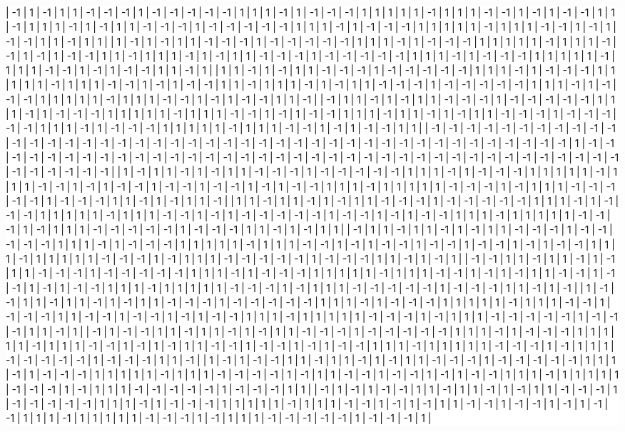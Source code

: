 | -1 |  1 | -1 |  1 |  1 | -1 | -1 | -1 |  1 | -1 | -1 | -1 | -1 | -1 |  1 |  1 |  1 | -1 |  1 | -1 | -1 | -1 |  1 |  1 |  1 |  1 |  1 | -1 |  1 |  1 |  1 | -1 | -1 |  1 | -1 |  1 | -1 | -1 |  1 |  1 | -1 |  1 |  1 |  1 | -1 |  1 | -1 |  1 |  1 | -1 | -1 | -1 |  1 | -1 | -1 | -1 | -1 | -1 |  1 |  1 |  1 | -1 |  1 | -1 | -1 | -1 |  1 |  1 |  1 |  1 |  1 | -1 |  1 |  1 |  1 | -1 | -1 |  1 | -1 |  1 | -1 | -1 |  1 |  1 | -1 |  1 |  1 |
|  1 | -1 |  1 | -1 |  1 |  1 | -1 | -1 | -1 |  1 | -1 | -1 | -1 | -1 | -1 |  1 |  1 |  1 | -1 |  1 | -1 | -1 | -1 |  1 |  1 |  1 |  1 |  1 | -1 |  1 |  1 |  1 | -1 | -1 |  1 | -1 |  1 | -1 | -1 |  1 |  1 | -1 |  1 |  1 |  1 | -1 |  1 | -1 |  1 |  1 | -1 | -1 | -1 |  1 | -1 | -1 | -1 | -1 | -1 |  1 |  1 |  1 | -1 |  1 | -1 | -1 | -1 |  1 |  1 |  1 |  1 |  1 | -1 |  1 |  1 |  1 | -1 | -1 |  1 | -1 |  1 | -1 | -1 |  1 |  1 | -1 |  1 |
|  1 |  1 | -1 |  1 | -1 |  1 |  1 | -1 | -1 | -1 |  1 | -1 | -1 | -1 | -1 | -1 |  1 |  1 |  1 | -1 |  1 | -1 | -1 | -1 |  1 |  1 |  1 |  1 |  1 | -1 |  1 |  1 |  1 | -1 | -1 |  1 | -1 |  1 | -1 | -1 |  1 |  1 | -1 |  1 |  1 |  1 | -1 |  1 | -1 |  1 |  1 | -1 | -1 | -1 |  1 | -1 | -1 | -1 | -1 | -1 |  1 |  1 |  1 | -1 |  1 | -1 | -1 | -1 |  1 |  1 |  1 |  1 |  1 | -1 |  1 |  1 |  1 | -1 | -1 |  1 | -1 |  1 | -1 | -1 |  1 |  1 | -1 |
| -1 |  1 |  1 | -1 |  1 | -1 |  1 |  1 | -1 | -1 | -1 |  1 | -1 | -1 | -1 | -1 | -1 |  1 |  1 |  1 | -1 |  1 | -1 | -1 | -1 |  1 |  1 |  1 |  1 |  1 | -1 |  1 |  1 |  1 | -1 | -1 |  1 | -1 |  1 | -1 | -1 |  1 |  1 |  1 | -1 |  1 |  1 | -1 |  1 | -1 |  1 |  1 | -1 | -1 | -1 |  1 | -1 | -1 | -1 | -1 | -1 |  1 |  1 |  1 | -1 |  1 | -1 | -1 | -1 |  1 |  1 |  1 |  1 |  1 | -1 |  1 |  1 |  1 | -1 | -1 |  1 | -1 |  1 | -1 | -1 |  1 |  1 |
| -1 | -1 | -1 | -1 | -1 | -1 | -1 | -1 | -1 | -1 | -1 | -1 | -1 | -1 | -1 | -1 | -1 | -1 | -1 | -1 | -1 | -1 | -1 | -1 | -1 | -1 | -1 | -1 | -1 | -1 | -1 | -1 | -1 | -1 | -1 | -1 | -1 | -1 | -1 | -1 | -1 | -1 | -1 |  1 | -1 | -1 | -1 | -1 | -1 | -1 | -1 | -1 | -1 | -1 | -1 | -1 | -1 | -1 | -1 | -1 | -1 | -1 | -1 | -1 | -1 | -1 | -1 | -1 | -1 | -1 | -1 | -1 | -1 | -1 | -1 | -1 | -1 | -1 | -1 | -1 | -1 | -1 | -1 | -1 | -1 | -1 | -1 |
|  1 | -1 |  1 |  1 | -1 |  1 | -1 |  1 |  1 | -1 | -1 | -1 |  1 | -1 | -1 | -1 | -1 | -1 |  1 |  1 |  1 | -1 |  1 | -1 | -1 | -1 |  1 |  1 |  1 |  1 |  1 | -1 |  1 |  1 |  1 | -1 | -1 |  1 | -1 |  1 | -1 | -1 |  1 | -1 | -1 |  1 | -1 | -1 |  1 | -1 |  1 | -1 | -1 |  1 |  1 |  1 | -1 |  1 |  1 |  1 |  1 |  1 | -1 | -1 | -1 |  1 | -1 |  1 |  1 |  1 | -1 | -1 | -1 | -1 | -1 |  1 | -1 | -1 | -1 |  1 |  1 | -1 |  1 | -1 |  1 |  1 | -1 |
|  1 |  1 | -1 |  1 |  1 | -1 |  1 | -1 |  1 |  1 | -1 | -1 | -1 |  1 | -1 | -1 | -1 | -1 | -1 |  1 |  1 |  1 | -1 |  1 | -1 | -1 | -1 |  1 |  1 |  1 |  1 |  1 | -1 |  1 |  1 |  1 | -1 | -1 |  1 | -1 |  1 | -1 | -1 | -1 | -1 | -1 |  1 | -1 | -1 |  1 | -1 |  1 | -1 | -1 |  1 |  1 |  1 | -1 |  1 |  1 |  1 |  1 |  1 | -1 | -1 | -1 |  1 | -1 |  1 |  1 |  1 | -1 | -1 | -1 | -1 | -1 |  1 | -1 | -1 | -1 |  1 |  1 | -1 |  1 | -1 |  1 |  1 |
| -1 |  1 |  1 | -1 |  1 |  1 | -1 |  1 | -1 |  1 |  1 | -1 | -1 | -1 |  1 | -1 | -1 | -1 | -1 | -1 |  1 |  1 |  1 | -1 |  1 | -1 | -1 | -1 |  1 |  1 |  1 |  1 |  1 | -1 |  1 |  1 |  1 | -1 | -1 |  1 | -1 |  1 | -1 | -1 |  1 | -1 | -1 |  1 | -1 | -1 |  1 | -1 |  1 | -1 | -1 |  1 |  1 |  1 | -1 |  1 |  1 |  1 |  1 |  1 | -1 | -1 | -1 |  1 | -1 |  1 |  1 |  1 | -1 | -1 | -1 | -1 | -1 |  1 | -1 | -1 | -1 |  1 |  1 | -1 |  1 | -1 |  1 |
| -1 | -1 |  1 |  1 | -1 |  1 |  1 | -1 |  1 | -1 |  1 |  1 | -1 | -1 | -1 |  1 | -1 | -1 | -1 | -1 | -1 |  1 |  1 |  1 | -1 |  1 | -1 | -1 | -1 |  1 |  1 |  1 |  1 |  1 | -1 |  1 |  1 |  1 | -1 | -1 |  1 | -1 |  1 | -1 |  1 |  1 | -1 | -1 |  1 | -1 | -1 |  1 | -1 |  1 | -1 | -1 |  1 |  1 |  1 | -1 |  1 |  1 |  1 |  1 |  1 | -1 | -1 | -1 |  1 | -1 |  1 |  1 |  1 | -1 | -1 | -1 | -1 | -1 |  1 | -1 | -1 | -1 |  1 |  1 | -1 |  1 | -1 |
|  1 | -1 | -1 |  1 |  1 | -1 |  1 |  1 | -1 |  1 | -1 |  1 |  1 | -1 | -1 | -1 |  1 | -1 | -1 | -1 | -1 | -1 |  1 |  1 |  1 | -1 |  1 | -1 | -1 | -1 |  1 |  1 |  1 |  1 |  1 | -1 |  1 |  1 |  1 | -1 | -1 |  1 | -1 | -1 | -1 |  1 |  1 | -1 | -1 |  1 | -1 | -1 |  1 | -1 |  1 | -1 | -1 |  1 |  1 |  1 | -1 |  1 |  1 |  1 |  1 |  1 | -1 | -1 | -1 |  1 | -1 |  1 |  1 |  1 | -1 | -1 | -1 | -1 | -1 |  1 | -1 | -1 | -1 |  1 |  1 | -1 |  1 |
| -1 |  1 | -1 | -1 |  1 |  1 | -1 |  1 |  1 | -1 |  1 | -1 |  1 |  1 | -1 | -1 | -1 |  1 | -1 | -1 | -1 | -1 | -1 |  1 |  1 |  1 | -1 |  1 | -1 | -1 | -1 |  1 |  1 |  1 |  1 |  1 | -1 |  1 |  1 |  1 | -1 | -1 |  1 | -1 |  1 | -1 |  1 |  1 | -1 | -1 |  1 | -1 | -1 |  1 | -1 |  1 | -1 | -1 |  1 |  1 |  1 | -1 |  1 |  1 |  1 |  1 |  1 | -1 | -1 | -1 |  1 | -1 |  1 |  1 |  1 | -1 | -1 | -1 | -1 | -1 |  1 | -1 | -1 | -1 |  1 |  1 | -1 |
|  1 | -1 |  1 | -1 | -1 |  1 |  1 | -1 |  1 |  1 | -1 |  1 | -1 |  1 |  1 | -1 | -1 | -1 |  1 | -1 | -1 | -1 | -1 | -1 |  1 |  1 |  1 | -1 |  1 | -1 | -1 | -1 |  1 |  1 |  1 |  1 |  1 | -1 |  1 |  1 |  1 | -1 | -1 | -1 | -1 |  1 | -1 |  1 |  1 | -1 | -1 |  1 | -1 | -1 |  1 | -1 |  1 | -1 | -1 |  1 |  1 |  1 | -1 |  1 |  1 |  1 |  1 |  1 | -1 | -1 | -1 |  1 | -1 |  1 |  1 |  1 | -1 | -1 | -1 | -1 | -1 |  1 | -1 | -1 | -1 |  1 |  1 |
| -1 |  1 | -1 |  1 | -1 | -1 |  1 |  1 | -1 |  1 |  1 | -1 |  1 | -1 |  1 |  1 | -1 | -1 | -1 |  1 | -1 | -1 | -1 | -1 | -1 |  1 |  1 |  1 | -1 |  1 | -1 | -1 | -1 |  1 |  1 |  1 |  1 |  1 | -1 |  1 |  1 |  1 | -1 | -1 |  1 | -1 |  1 | -1 |  1 |  1 | -1 | -1 |  1 | -1 | -1 |  1 | -1 |  1 | -1 | -1 |  1 |  1 |  1 | -1 |  1 |  1 |  1 |  1 |  1 | -1 | -1 | -1 |  1 | -1 |  1 |  1 |  1 | -1 | -1 | -1 | -1 | -1 |  1 | -1 | -1 | -1 |  1 |